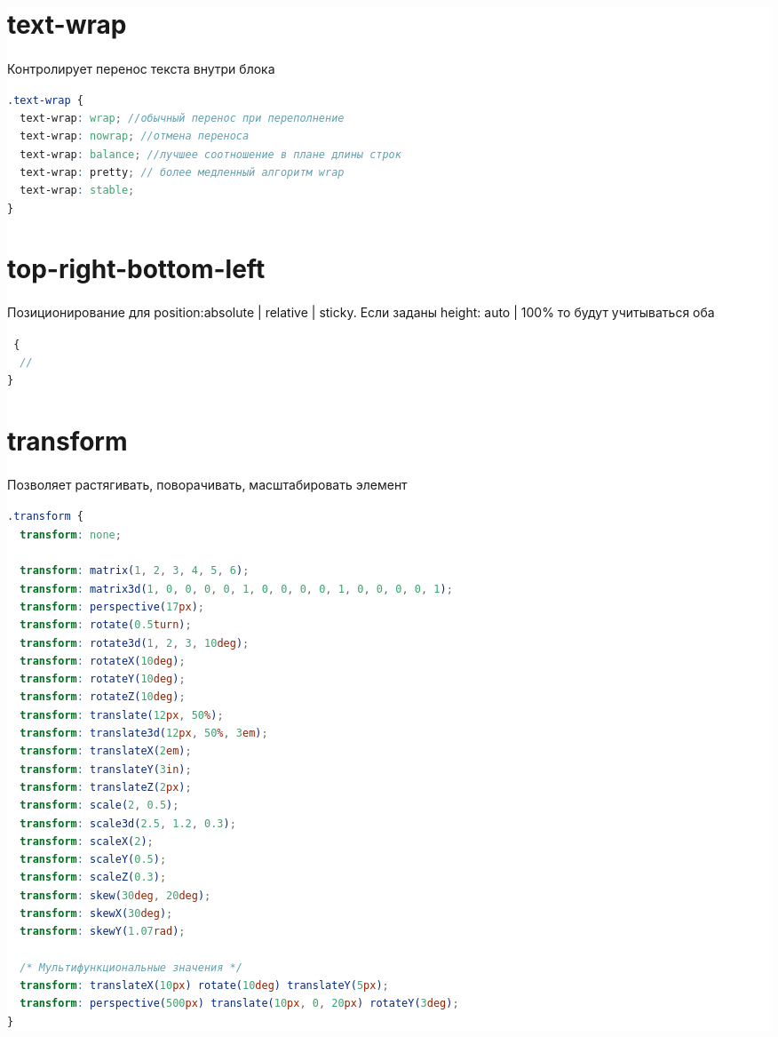 

# text-wrap

Контролирует перенос текста внутри блока

```scss
.text-wrap {
  text-wrap: wrap; //обычный перенос при переполнение
  text-wrap: nowrap; //отмена переноса
  text-wrap: balance; //лучшее соотношение в плане длины строк
  text-wrap: pretty; // более медленный алгоритм wrap
  text-wrap: stable;
}
```



# top-right-bottom-left

Позиционирование для position:absolute | relative | sticky. Если заданы height: auto | 100% то будут учитываться оба

```scss
 {
  //
}
```



# transform

Позволяет растягивать, поворачивать, масштабировать элемент

```scss
.transform {
  transform: none;

  transform: matrix(1, 2, 3, 4, 5, 6);
  transform: matrix3d(1, 0, 0, 0, 0, 1, 0, 0, 0, 0, 1, 0, 0, 0, 0, 1);
  transform: perspective(17px);
  transform: rotate(0.5turn);
  transform: rotate3d(1, 2, 3, 10deg);
  transform: rotateX(10deg);
  transform: rotateY(10deg);
  transform: rotateZ(10deg);
  transform: translate(12px, 50%);
  transform: translate3d(12px, 50%, 3em);
  transform: translateX(2em);
  transform: translateY(3in);
  transform: translateZ(2px);
  transform: scale(2, 0.5);
  transform: scale3d(2.5, 1.2, 0.3);
  transform: scaleX(2);
  transform: scaleY(0.5);
  transform: scaleZ(0.3);
  transform: skew(30deg, 20deg);
  transform: skewX(30deg);
  transform: skewY(1.07rad);

  /* Мультифункциональные значения */
  transform: translateX(10px) rotate(10deg) translateY(5px);
  transform: perspective(500px) translate(10px, 0, 20px) rotateY(3deg);
}
```
